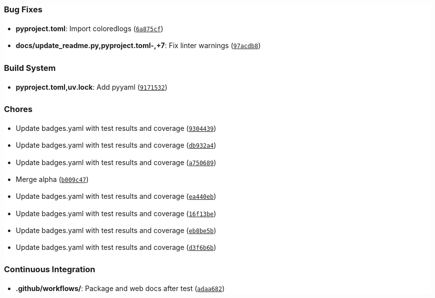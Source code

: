 ### Bug Fixes

- **pyproject.toml**: Import coloredlogs
  ([`6a875cf`](https://github.com/populationgenomics/cpg-flow/commit/6a875cf3e82009ee376d1e790b79993f440c927c))

- **docs/update_readme.py,pyproject.toml-,+7**: Fix linter warnings
  ([`97acdb8`](https://github.com/populationgenomics/cpg-flow/commit/97acdb8db163e29b31832d0ccc4219cce1dbf8cd))

### Build System

- **pyproject.toml,uv.lock**: Add pyyaml
  ([`9171532`](https://github.com/populationgenomics/cpg-flow/commit/9171532d4c239a1c24e674b046ae68c89719f0a7))

### Chores

- Update badges.yaml with test results and coverage
  ([`9304439`](https://github.com/populationgenomics/cpg-flow/commit/9304439f6d4d9da58f411917022378e8557b3f0f))

- Update badges.yaml with test results and coverage
  ([`db932a4`](https://github.com/populationgenomics/cpg-flow/commit/db932a461e39596a99cbdc81104a8c36f53008a7))

- Update badges.yaml with test results and coverage
  ([`a750689`](https://github.com/populationgenomics/cpg-flow/commit/a750689bbd61c98bf5a11a6ff0ff137dd3dc3936))

- Merge alpha
  ([`b009c47`](https://github.com/populationgenomics/cpg-flow/commit/b009c471b2e1e425d0f07de394fc83b86da7649b))

- Update badges.yaml with test results and coverage
  ([`ea440eb`](https://github.com/populationgenomics/cpg-flow/commit/ea440eb37ff244f04be2c5924e15032f5926a53a))

- Update badges.yaml with test results and coverage
  ([`16f13be`](https://github.com/populationgenomics/cpg-flow/commit/16f13be0d764ebd3f48d9b8f842bc3e845434dc6))

- Update badges.yaml with test results and coverage
  ([`eb8be5b`](https://github.com/populationgenomics/cpg-flow/commit/eb8be5bbc01d4b75cfd9b6a193d96d2721464d2b))

- Update badges.yaml with test results and coverage
  ([`d3f6b6b`](https://github.com/populationgenomics/cpg-flow/commit/d3f6b6ba013f29a0ed6b0e371f4223c278bb0a54))

### Continuous Integration

- **.github/workflows/**: Package and web docs after test
  ([`adaa682`](https://github.com/populationgenomics/cpg-flow/commit/adaa682c990e87869e07c97a81d9ea6c2ce235b3))
